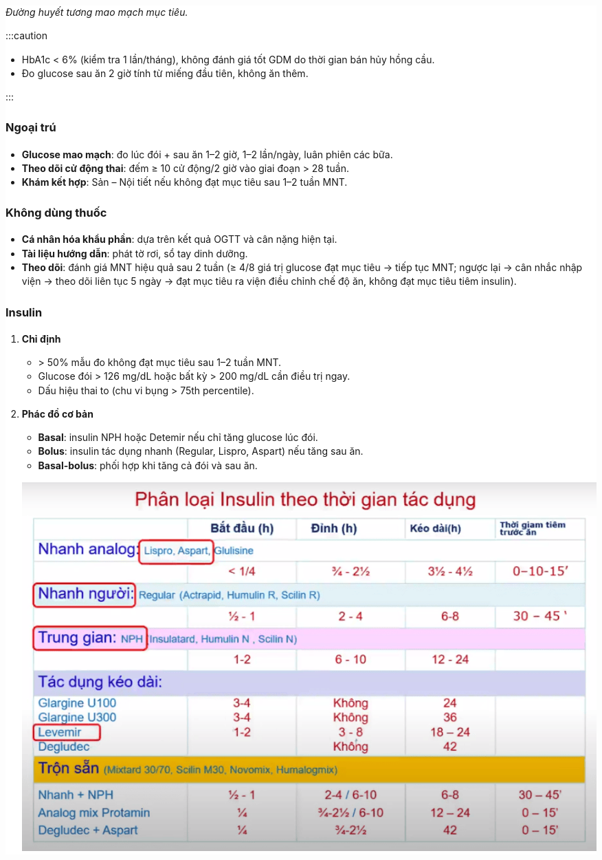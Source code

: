 _Đường huyết tương mao mạch mục tiêu._

:::caution

- HbA1c < 6% (kiểm tra 1 lần/tháng), không đánh giá tốt GDM do thời gian bán hủy hồng cầu.
- Đo glucose sau ăn 2 giờ tính từ miếng đầu tiên, không ăn thêm.

:::

### Ngoại trú

- **Glucose mao mạch**: đo lúc đói + sau ăn 1–2 giờ, 1–2 lần/ngày, luân phiên các bữa.
- **Theo dõi cử động thai**: đếm ≥ 10 cử động/2 giờ vào giai đoạn > 28 tuần.
- **Khám kết hợp**: Sản – Nội tiết nếu không đạt mục tiêu sau 1–2 tuần MNT.

### Không dùng thuốc

- **Cá nhân hóa khẩu phần**: dựa trên kết quả OGTT và cân nặng hiện tại.
- **Tài liệu hướng dẫn**: phát tờ rơi, sổ tay dinh dưỡng.
- **Theo dõi**: đánh giá MNT hiệu quả sau 2 tuần (≥ 4/8 giá trị glucose đạt mục tiêu → tiếp tục MNT; ngược lại → cân nhắc nhập viện → theo dõi liên tục 5 ngày → đạt mục tiêu ra viện điều chỉnh chế độ ăn, không đạt mục tiêu tiêm insulin).

### Insulin

1. **Chỉ định**

   - \> 50% mẫu đo không đạt mục tiêu sau 1–2 tuần MNT.
   - Glucose đói > 126 mg/dL hoặc bất kỳ > 200 mg/dL cần điều trị ngay.
   - Dấu hiệu thai to (chu vi bụng > 75th percentile).

2. **Phác đồ cơ bản**

   - **Basal**: insulin NPH hoặc Detemir nếu chỉ tăng glucose lúc đói.
   - **Bolus**: insulin tác dụng nhanh (Regular, Lispro, Aspart) nếu tăng sau ăn.
   - **Basal-bolus**: phối hợp khi tăng cả đói và sau ăn.

   ![Các loại insulin thai kỳ](../../../../assets/san-khoa/dai-thao-duong-thai-ky/cac-loai-insulin.png)
